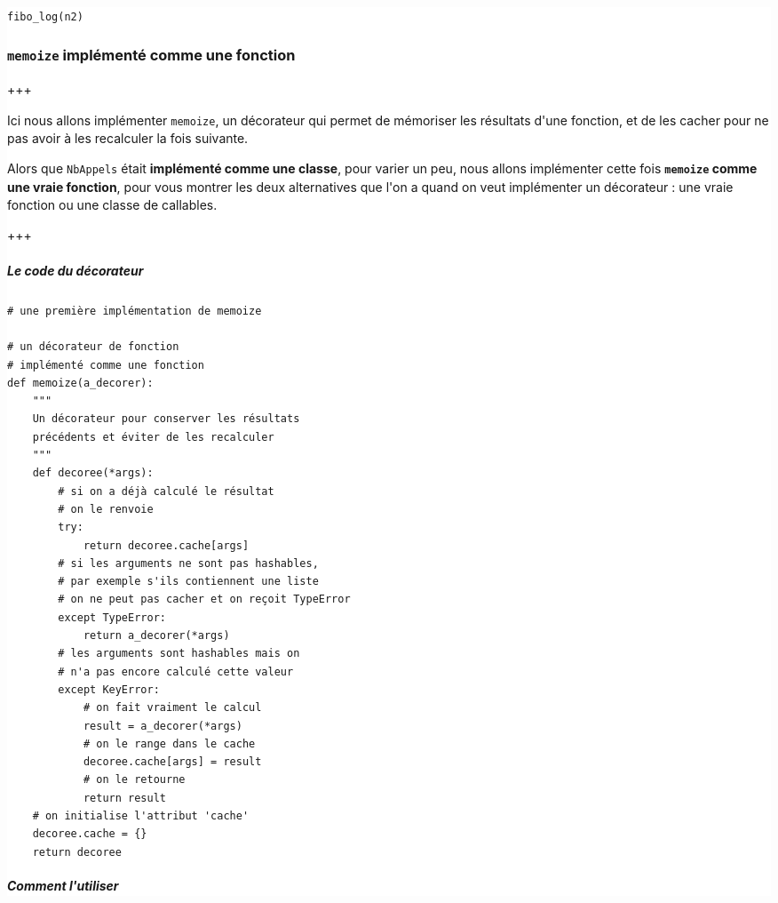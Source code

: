 ```{code-cell}
fibo_log(n2)
```

### `memoize` implémenté comme une fonction

+++

Ici nous allons implémenter `memoize`, un décorateur qui permet de mémoriser les résultats d'une fonction, et de les cacher pour ne pas avoir à les recalculer la fois suivante.

Alors que `NbAppels` était **implémenté comme une classe**, pour varier un peu, nous allons implémenter cette fois **`memoize` comme une vraie fonction**, pour vous montrer les deux alternatives que l'on a quand on veut implémenter un décorateur : une vraie fonction ou une classe de callables.

+++

##### Le code du décorateur

```{code-cell}
# une première implémentation de memoize

# un décorateur de fonction
# implémenté comme une fonction
def memoize(a_decorer):
    """
    Un décorateur pour conserver les résultats
    précédents et éviter de les recalculer
    """
    def decoree(*args):
        # si on a déjà calculé le résultat
        # on le renvoie
        try:
            return decoree.cache[args]
        # si les arguments ne sont pas hashables,
        # par exemple s'ils contiennent une liste
        # on ne peut pas cacher et on reçoit TypeError
        except TypeError:
            return a_decorer(*args)
        # les arguments sont hashables mais on
        # n'a pas encore calculé cette valeur
        except KeyError:
            # on fait vraiment le calcul
            result = a_decorer(*args)
            # on le range dans le cache
            decoree.cache[args] = result
            # on le retourne
            return result
    # on initialise l'attribut 'cache'
    decoree.cache = {}
    return decoree
```

##### Comment l'utiliser
